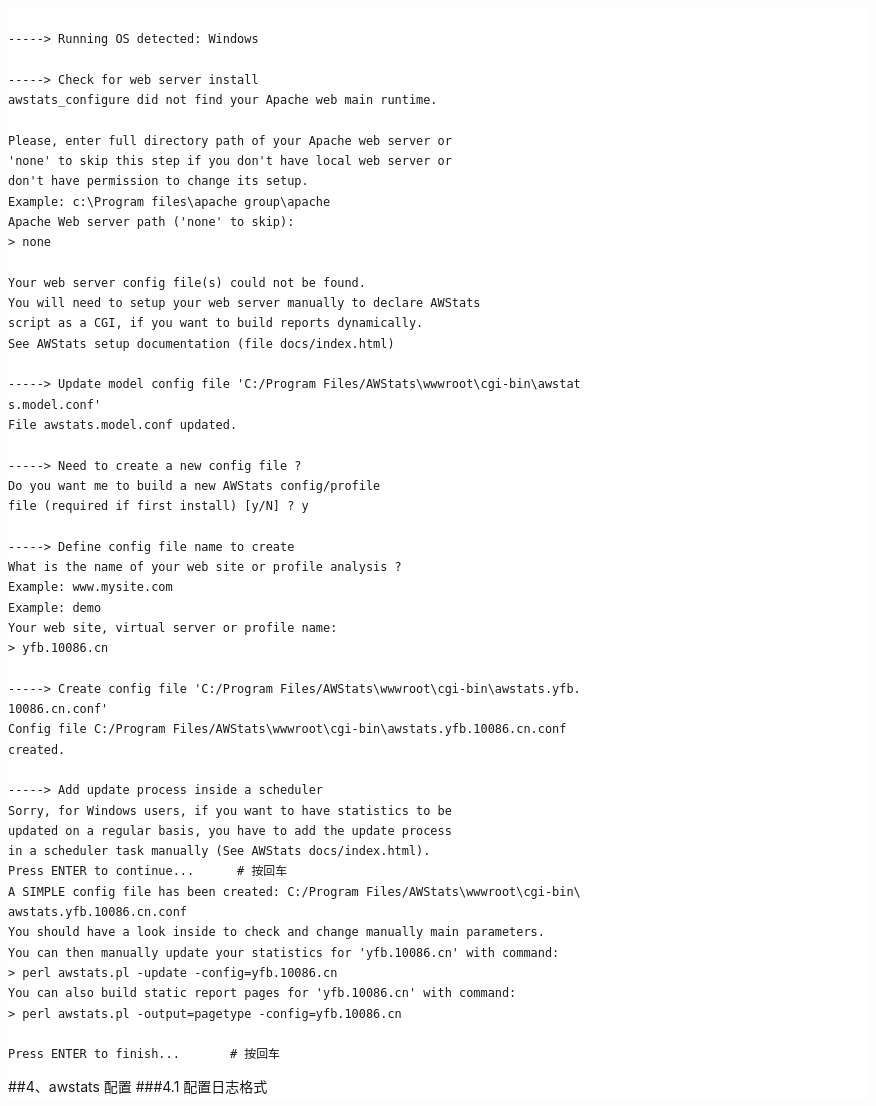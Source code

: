 ```

-----> Running OS detected: Windows

-----> Check for web server install
awstats_configure did not find your Apache web main runtime.

Please, enter full directory path of your Apache web server or
'none' to skip this step if you don't have local web server or
don't have permission to change its setup.
Example: c:\Program files\apache group\apache
Apache Web server path ('none' to skip):
> none

Your web server config file(s) could not be found.
You will need to setup your web server manually to declare AWStats
script as a CGI, if you want to build reports dynamically.
See AWStats setup documentation (file docs/index.html)

-----> Update model config file 'C:/Program Files/AWStats\wwwroot\cgi-bin\awstat
s.model.conf'
File awstats.model.conf updated.

-----> Need to create a new config file ?
Do you want me to build a new AWStats config/profile
file (required if first install) [y/N] ? y

-----> Define config file name to create
What is the name of your web site or profile analysis ?
Example: www.mysite.com
Example: demo
Your web site, virtual server or profile name:
> yfb.10086.cn

-----> Create config file 'C:/Program Files/AWStats\wwwroot\cgi-bin\awstats.yfb.
10086.cn.conf'
Config file C:/Program Files/AWStats\wwwroot\cgi-bin\awstats.yfb.10086.cn.conf
created.

-----> Add update process inside a scheduler
Sorry, for Windows users, if you want to have statistics to be
updated on a regular basis, you have to add the update process
in a scheduler task manually (See AWStats docs/index.html).
Press ENTER to continue...      # 按回车
A SIMPLE config file has been created: C:/Program Files/AWStats\wwwroot\cgi-bin\
awstats.yfb.10086.cn.conf
You should have a look inside to check and change manually main parameters.
You can then manually update your statistics for 'yfb.10086.cn' with command:
> perl awstats.pl -update -config=yfb.10086.cn
You can also build static report pages for 'yfb.10086.cn' with command:
> perl awstats.pl -output=pagetype -config=yfb.10086.cn

Press ENTER to finish...       # 按回车
```
##4、awstats 配置
###4.1 配置日志格式
